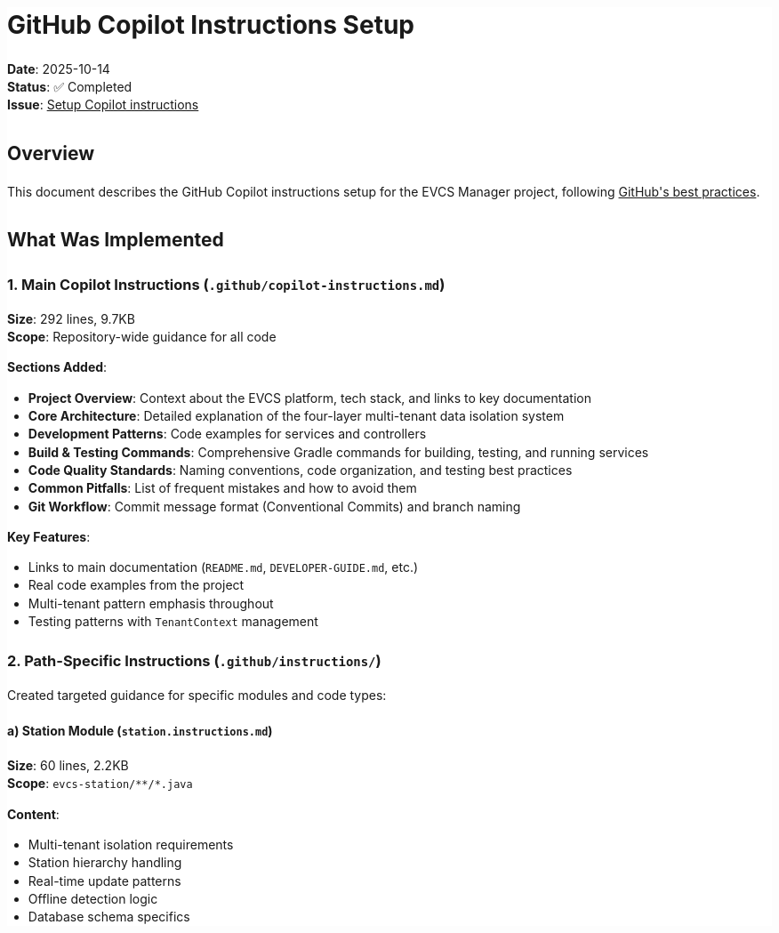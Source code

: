 # GitHub Copilot Instructions Setup

**Date**: 2025-10-14  
**Status**: ✅ Completed  
**Issue**: [Setup Copilot instructions](https://github.com/Big-Dao/evcs-mgr/issues/XXX)

## Overview

This document describes the GitHub Copilot instructions setup for the EVCS Manager project, following [GitHub's best practices](https://docs.github.com/en/copilot/tutorials/coding-agent/get-the-best-results).

## What Was Implemented

### 1. Main Copilot Instructions (`.github/copilot-instructions.md`)

**Size**: 292 lines, 9.7KB  
**Scope**: Repository-wide guidance for all code

**Sections Added**:
- **Project Overview**: Context about the EVCS platform, tech stack, and links to key documentation
- **Core Architecture**: Detailed explanation of the four-layer multi-tenant data isolation system
- **Development Patterns**: Code examples for services and controllers
- **Build & Testing Commands**: Comprehensive Gradle commands for building, testing, and running services
- **Code Quality Standards**: Naming conventions, code organization, and testing best practices
- **Common Pitfalls**: List of frequent mistakes and how to avoid them
- **Git Workflow**: Commit message format (Conventional Commits) and branch naming

**Key Features**:
- Links to main documentation (`README.md`, `DEVELOPER-GUIDE.md`, etc.)
- Real code examples from the project
- Multi-tenant pattern emphasis throughout
- Testing patterns with `TenantContext` management

### 2. Path-Specific Instructions (`.github/instructions/`)

Created targeted guidance for specific modules and code types:

#### a) Station Module (`station.instructions.md`)
**Size**: 60 lines, 2.2KB  
**Scope**: `evcs-station/**/*.java`

**Content**:
- Multi-tenant isolation requirements
- Station hierarchy handling
- Real-time update patterns
- Offline detection logic
- Database schema specifics
